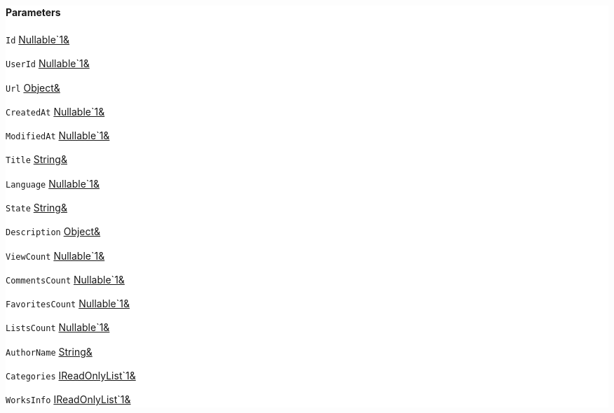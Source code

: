 #### Parameters

`Id` [Nullable`1&](https://docs.microsoft.com/en-us/dotnet/api/system.nullable-1&)<br>

`UserId` [Nullable`1&](https://docs.microsoft.com/en-us/dotnet/api/system.nullable-1&)<br>

`Url` [Object&](https://docs.microsoft.com/en-us/dotnet/api/system.object&)<br>

`CreatedAt` [Nullable`1&](https://docs.microsoft.com/en-us/dotnet/api/system.nullable-1&)<br>

`ModifiedAt` [Nullable`1&](https://docs.microsoft.com/en-us/dotnet/api/system.nullable-1&)<br>

`Title` [String&](https://docs.microsoft.com/en-us/dotnet/api/system.string&)<br>

`Language` [Nullable`1&](https://docs.microsoft.com/en-us/dotnet/api/system.nullable-1&)<br>

`State` [String&](https://docs.microsoft.com/en-us/dotnet/api/system.string&)<br>

`Description` [Object&](https://docs.microsoft.com/en-us/dotnet/api/system.object&)<br>

`ViewCount` [Nullable`1&](https://docs.microsoft.com/en-us/dotnet/api/system.nullable-1&)<br>

`CommentsCount` [Nullable`1&](https://docs.microsoft.com/en-us/dotnet/api/system.nullable-1&)<br>

`FavoritesCount` [Nullable`1&](https://docs.microsoft.com/en-us/dotnet/api/system.nullable-1&)<br>

`ListsCount` [Nullable`1&](https://docs.microsoft.com/en-us/dotnet/api/system.nullable-1&)<br>

`AuthorName` [String&](https://docs.microsoft.com/en-us/dotnet/api/system.string&)<br>

`Categories` [IReadOnlyList`1&](https://docs.microsoft.com/en-us/dotnet/api/system.collections.generic.ireadonlylist-1&)<br>

`WorksInfo` [IReadOnlyList`1&](https://docs.microsoft.com/en-us/dotnet/api/system.collections.generic.ireadonlylist-1&)<br>
